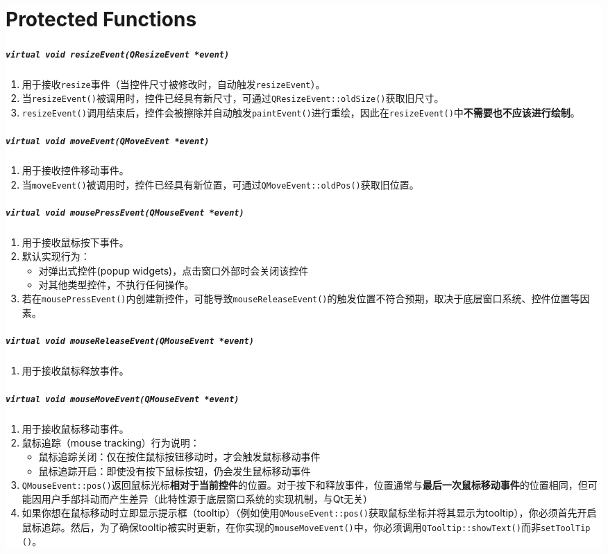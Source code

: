 # Protected Functions

##### `virtual void resizeEvent(QResizeEvent *event)`

1. 用于接收`resize`事件（当控件尺寸被修改时，自动触发`resizeEvent`）。
2. 当`resizeEvent()`被调用时，控件已经具有新尺寸，可通过`QResizeEvent::oldSize()`获取旧尺寸。
3. `resizeEvent()`调用结束后，控件会被擦除并自动触发`paintEvent()`进行重绘，因此在`resizeEvent()`中**不需要也不应该进行绘制**。

##### `virtual void moveEvent(QMoveEvent *event)`

1. 用于接收控件移动事件。
2. 当`moveEvent()`被调用时，控件已经具有新位置，可通过`QMoveEvent::oldPos()`获取旧位置。

##### `virtual void mousePressEvent(QMouseEvent *event)`

1. 用于接收鼠标按下事件。
2. 默认实现行为：
	- 对弹出式控件(popup widgets)，点击窗口外部时会关闭该控件
	- 对其他类型控件，不执行任何操作。
3. 若在`mousePressEvent()`内创建新控件，可能导致`mouseReleaseEvent()`的触发位置不符合预期，取决于底层窗口系统、控件位置等因素。

##### `virtual void mouseReleaseEvent(QMouseEvent *event)`

1. 用于接收鼠标释放事件。

##### `virtual void mouseMoveEvent(QMouseEvent *event)`

1. 用于接收鼠标移动事件。
2. 鼠标追踪（mouse tracking）行为说明：
	- 鼠标追踪关闭：仅在按住鼠标按钮移动时，才会触发鼠标移动事件
	- 鼠标追踪开启：即使没有按下鼠标按钮，仍会发生鼠标移动事件
3. `QMouseEvent::pos()`返回鼠标光标**相对于当前控件**的位置。对于按下和释放事件，位置通常与**最后一次鼠标移动事件**的位置相同，但可能因用户手部抖动而产生差异（此特性源于底层窗口系统的实现机制，与Qt无关）
4. 如果你想在鼠标移动时立即显示提示框（tooltip）（例如使用`QMouseEvent::pos()`获取鼠标坐标并将其显示为tooltip），你必须首先开启鼠标追踪。然后，为了确保tooltip被实时更新，在你实现的`mouseMoveEvent()`中，你必须调用`QTooltip::showText()`而非`setToolTip()`。